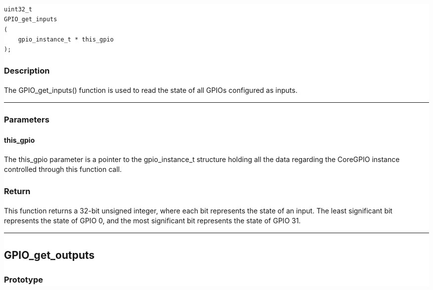 <div id="Functions$GPIO_get_inputs$prototype" data-type="code">

    uint32_t
    GPIO_get_inputs
    (
        gpio_instance_t * this_gpio
    );


</div>

<a name="description"></a>
### Description

<div id="Functions$GPIO_get_inputs$description" data-type="text">

The GPIO_get_inputs() function is used to read the state of all GPIOs configured
as inputs.

</div>


 --------------------------- 

<a name="parameters"></a>
### Parameters
#### this_gpio
<div id="Functions$GPIO_get_inputs$description$parameters$this_gpio" data-type="text" data-name="this_gpio">

The this_gpio parameter is a pointer to the gpio_instance_t structure holding
all the data regarding the CoreGPIO instance controlled through this function
call.


</div>

<a name="return"></a>
### Return
<div id="Functions$GPIO_get_inputs$description$return" data-type="text">

This function returns a 32-bit unsigned integer, where each bit represents the
state of an input. The least significant bit represents the state of GPIO 0, and
the most significant bit represents the state of GPIO 31.


</div>


 -------------------------------- 
<a name="gpiogetoutputs"></a>
## GPIO_get_outputs
<a name="prototype"></a>
### Prototype 
